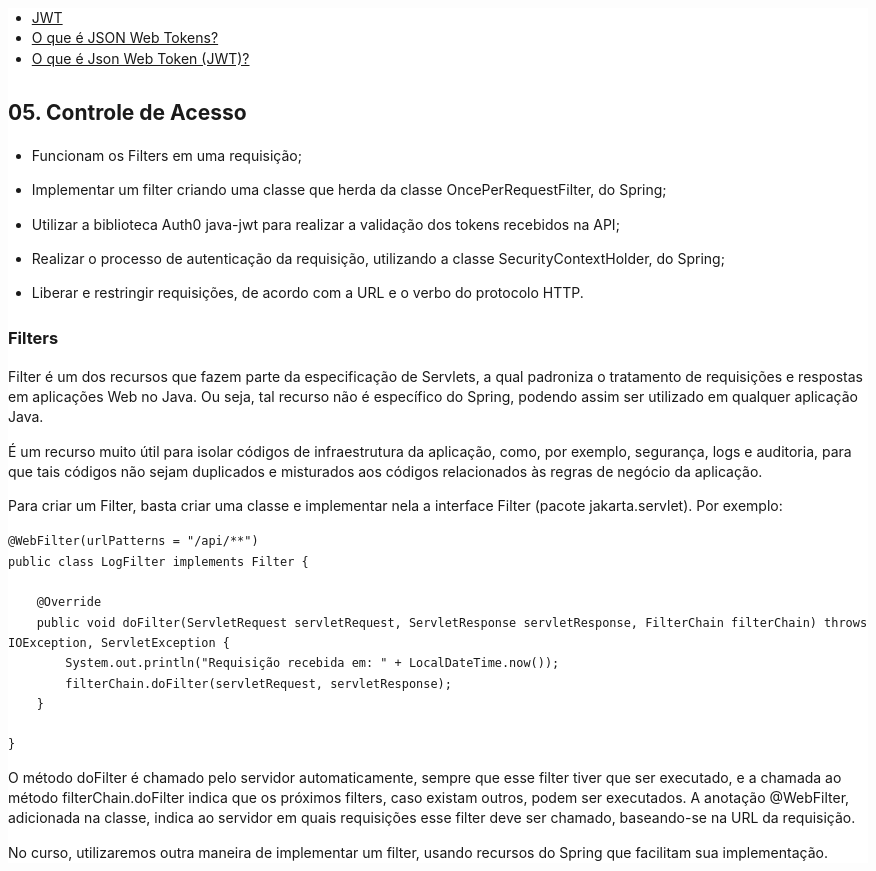 - [JWT](https://jwt.io/introduction)
- [O que é JSON Web Tokens?](https://www.alura.com.br/artigos/o-que-e-json-web-tokens?_gl=1*1ur26sd*_ga*MTc3NTM0NzMwNi4xNjczODg5Nzkz*_ga_1EPWSW3PCS*MTY5Nzc4NTczOC4xOTMuMS4xNjk3Nzg3OTE1LjAuMC4w*_fplc*dDlQVGs2RWExQzRhMnNtV0prd0x0R0g3blpiUEtRbnVnc0VIMUZMeHVGYkElMkZDOTRRVWhuRTdjMWw0SExJUFk4SiUyQlVYY1NORjdtNXk2U2ZBTTVhT0U3bUN1c3lad3U0TSUyQkJsdDRPRzhndlk1OXdHSFN3eTU0b1NpV3FTRnZnJTNEJTNE)
- [O que é Json Web Token (JWT)?](https://cursos.alura.com.br/extra/alura-mais/o-que-e-json-web-token-jwt--c203)

## 05. Controle de Acesso

- Funcionam os Filters em uma requisição;

- Implementar um filter criando uma classe que herda da classe OncePerRequestFilter, do Spring;

- Utilizar a biblioteca Auth0 java-jwt para realizar a validação dos tokens recebidos na API;

- Realizar o processo de autenticação da requisição, utilizando a classe SecurityContextHolder, do Spring;

- Liberar e restringir requisições, de acordo com a URL e o verbo do protocolo HTTP.

### Filters

Filter é um dos recursos que fazem parte da especificação de Servlets, a qual padroniza o tratamento de requisições e respostas em aplicações Web no Java. Ou seja, tal recurso não é específico do Spring, podendo assim ser utilizado em qualquer aplicação Java.

É um recurso muito útil para isolar códigos de infraestrutura da aplicação, como, por exemplo, segurança, logs e auditoria, para que tais códigos não sejam duplicados e misturados aos códigos relacionados às regras de negócio da aplicação.

Para criar um Filter, basta criar uma classe e implementar nela a interface Filter (pacote jakarta.servlet). Por exemplo:

```
@WebFilter(urlPatterns = "/api/**")
public class LogFilter implements Filter {

    @Override
    public void doFilter(ServletRequest servletRequest, ServletResponse servletResponse, FilterChain filterChain) throws IOException, ServletException {
        System.out.println("Requisição recebida em: " + LocalDateTime.now());
        filterChain.doFilter(servletRequest, servletResponse);
    }

}

```

O método doFilter é chamado pelo servidor automaticamente, sempre que esse filter tiver que ser executado, e a chamada ao método filterChain.doFilter indica que os próximos filters, caso existam outros, podem ser executados. A anotação @WebFilter, adicionada na classe, indica ao servidor em quais requisições esse filter deve ser chamado, baseando-se na URL da requisição.

No curso, utilizaremos outra maneira de implementar um filter, usando recursos do Spring que facilitam sua implementação.
